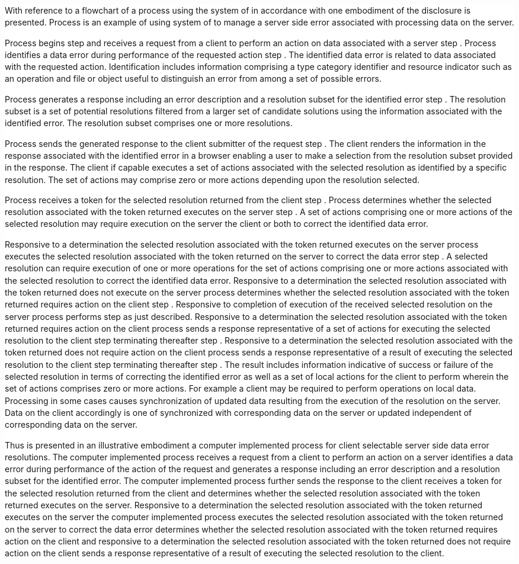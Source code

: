 With reference to a flowchart of a process using the system of in accordance with one embodiment of the disclosure is presented. Process is an example of using system of to manage a server side error associated with processing data on the server.

Process begins step and receives a request from a client to perform an action on data associated with a server step . Process identifies a data error during performance of the requested action step . The identified data error is related to data associated with the requested action. Identification includes information comprising a type category identifier and resource indicator such as an operation and file or object useful to distinguish an error from among a set of possible errors.

Process generates a response including an error description and a resolution subset for the identified error step . The resolution subset is a set of potential resolutions filtered from a larger set of candidate solutions using the information associated with the identified error. The resolution subset comprises one or more resolutions.

Process sends the generated response to the client submitter of the request step . The client renders the information in the response associated with the identified error in a browser enabling a user to make a selection from the resolution subset provided in the response. The client if capable executes a set of actions associated with the selected resolution as identified by a specific resolution. The set of actions may comprise zero or more actions depending upon the resolution selected.

Process receives a token for the selected resolution returned from the client step . Process determines whether the selected resolution associated with the token returned executes on the server step . A set of actions comprising one or more actions of the selected resolution may require execution on the server the client or both to correct the identified data error.

Responsive to a determination the selected resolution associated with the token returned executes on the server process executes the selected resolution associated with the token returned on the server to correct the data error step . A selected resolution can require execution of one or more operations for the set of actions comprising one or more actions associated with the selected resolution to correct the identified data error. Responsive to a determination the selected resolution associated with the token returned does not execute on the server process determines whether the selected resolution associated with the token returned requires action on the client step . Responsive to completion of execution of the received selected resolution on the server process performs step as just described. Responsive to a determination the selected resolution associated with the token returned requires action on the client process sends a response representative of a set of actions for executing the selected resolution to the client step terminating thereafter step . Responsive to a determination the selected resolution associated with the token returned does not require action on the client process sends a response representative of a result of executing the selected resolution to the client step terminating thereafter step . The result includes information indicative of success or failure of the selected resolution in terms of correcting the identified error as well as a set of local actions for the client to perform wherein the set of actions comprises zero or more actions. For example a client may be required to perform operations on local data. Processing in some cases causes synchronization of updated data resulting from the execution of the resolution on the server. Data on the client accordingly is one of synchronized with corresponding data on the server or updated independent of corresponding data on the server.

Thus is presented in an illustrative embodiment a computer implemented process for client selectable server side data error resolutions. The computer implemented process receives a request from a client to perform an action on a server identifies a data error during performance of the action of the request and generates a response including an error description and a resolution subset for the identified error. The computer implemented process further sends the response to the client receives a token for the selected resolution returned from the client and determines whether the selected resolution associated with the token returned executes on the server. Responsive to a determination the selected resolution associated with the token returned executes on the server the computer implemented process executes the selected resolution associated with the token returned on the server to correct the data error determines whether the selected resolution associated with the token returned requires action on the client and responsive to a determination the selected resolution associated with the token returned does not require action on the client sends a response representative of a result of executing the selected resolution to the client.
